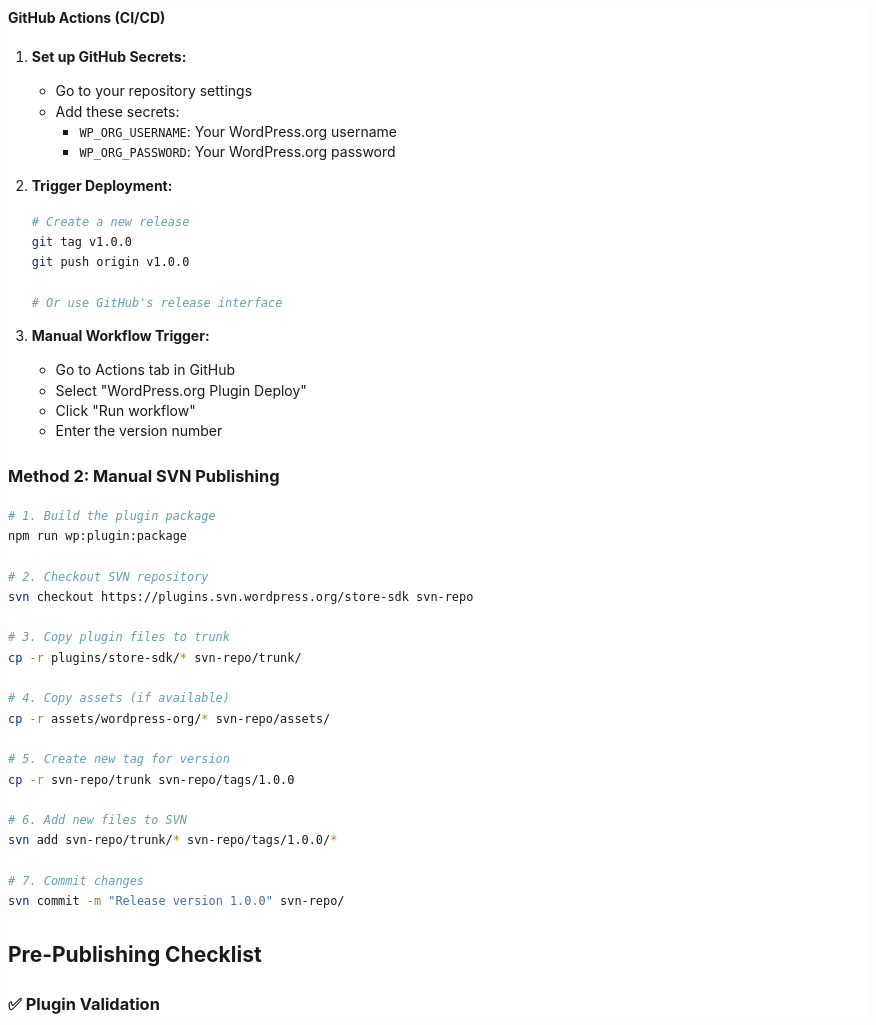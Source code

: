#### GitHub Actions (CI/CD)

1. **Set up GitHub Secrets:**

   - Go to your repository settings
   - Add these secrets:
     - `WP_ORG_USERNAME`: Your WordPress.org username
     - `WP_ORG_PASSWORD`: Your WordPress.org password

2. **Trigger Deployment:**

   ```bash
   # Create a new release
   git tag v1.0.0
   git push origin v1.0.0

   # Or use GitHub's release interface
   ```

3. **Manual Workflow Trigger:**
   - Go to Actions tab in GitHub
   - Select "WordPress.org Plugin Deploy"
   - Click "Run workflow"
   - Enter the version number

### Method 2: Manual SVN Publishing

```bash
# 1. Build the plugin package
npm run wp:plugin:package

# 2. Checkout SVN repository
svn checkout https://plugins.svn.wordpress.org/store-sdk svn-repo

# 3. Copy plugin files to trunk
cp -r plugins/store-sdk/* svn-repo/trunk/

# 4. Copy assets (if available)
cp -r assets/wordpress-org/* svn-repo/assets/

# 5. Create new tag for version
cp -r svn-repo/trunk svn-repo/tags/1.0.0

# 6. Add new files to SVN
svn add svn-repo/trunk/* svn-repo/tags/1.0.0/*

# 7. Commit changes
svn commit -m "Release version 1.0.0" svn-repo/
```

## Pre-Publishing Checklist

### ✅ Plugin Validation
